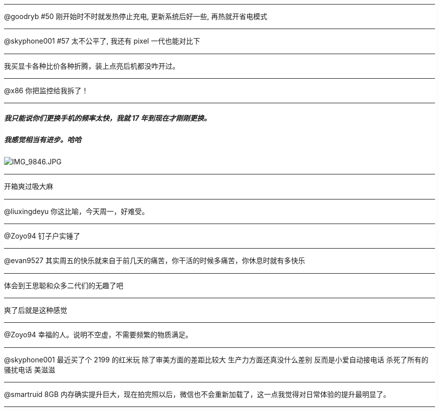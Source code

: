 ---------------------------------------------------

@goodryb #50 刚开始时不时就发热停止充电, 更新系统后好一些, 再热就开省电模式

---------------------------------------------------

@skyphone001 #57 太不公平了, 我还有 pixel 一代也能对比下

---------------------------------------------------

我买显卡各种比价各种折腾，装上点亮后机都没咋开过。

---------------------------------------------------

@x86 你把监控给我拆了！

---------------------------------------------------

##### 我只能说你们更换手机的频率太快，我就 17 年到现在才刚刚更换。
##### 我感觉相当有进步。哈哈
![IMG_9846.JPG]( https://s2.loli.net/2023/10/16/mwdRPbzXFjKHIgx.jpg)

---------------------------------------------------

开箱爽过吸大麻

---------------------------------------------------

@liuxingdeyu 你这比喻，今天周一，好难受。

---------------------------------------------------

@Zoyo94 钉子户实锤了

---------------------------------------------------

@evan9527 其实周五的快乐就来自于前几天的痛苦，你干活的时候多痛苦，你休息时就有多快乐

---------------------------------------------------

体会到王思聪和众多二代们的无趣了吧

---------------------------------------------------

爽了后就是这种感觉

---------------------------------------------------

@Zoyo94 幸福的人。说明不空虚，不需要频繁的物质满足。

---------------------------------------------------

@skyphone001 最近买了个 2199 的红米玩 除了审美方面的差距比较大 生产力方面还真没什么差别 反而是小爱自动接电话 杀死了所有的骚扰电话 美滋滋

---------------------------------------------------

@smartruid 8GB 内存确实提升巨大，现在拍完照以后，微信也不会重新加载了，这一点我觉得对日常体验的提升最明显了。

---------------------------------------------------
